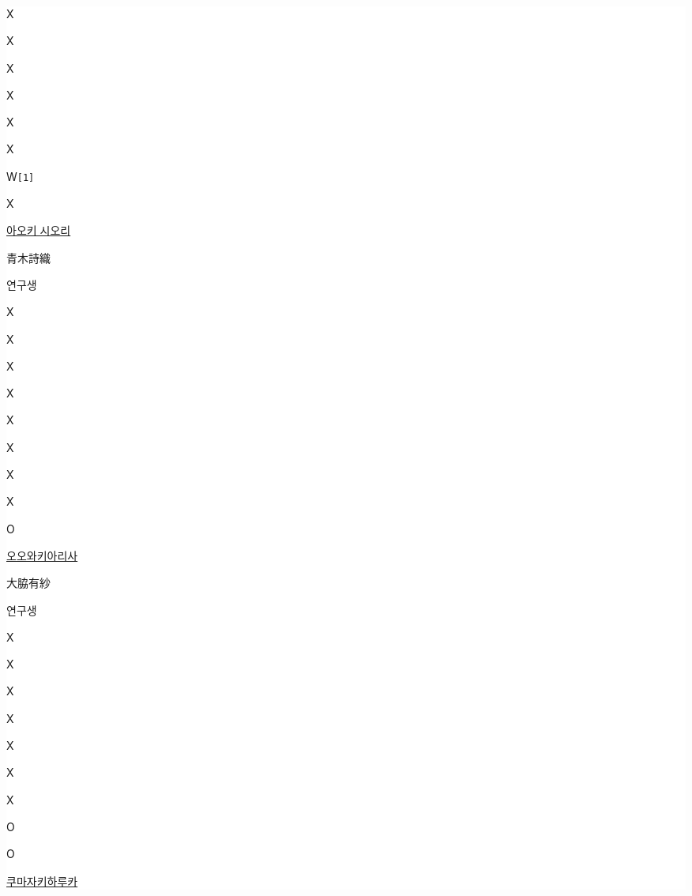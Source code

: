 X

X

X

X

X

X

W`[1]`

X

[아오키 시오리](%EC%95%84%EC%98%A4%ED%82%A4%20%EC%8B%9C%EC%98%A4%EB%A6%AC.md)

青木詩織

연구생

X

X

X

X

X

X

X

X

O

[오오와키아리사](%EC%98%A4%EC%98%A4%EC%99%80%ED%82%A4%20%EC%95%84%EB%A6%AC%EC%82%AC.md)

大脇有紗

연구생

X

X

X

X

X

X

X

O

O

[쿠마자키하루카](%EC%BF%A0%EB%A7%88%EC%9E%90%ED%82%A4%20%ED%95%98%EB%A3%A8%EC%B9%B4.md)
